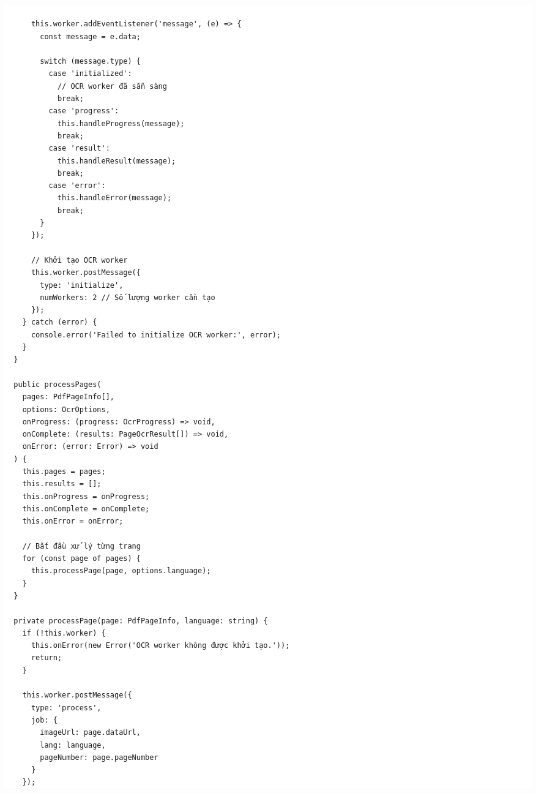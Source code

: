 ```tsx
      
      this.worker.addEventListener('message', (e) => {
        const message = e.data;
        
        switch (message.type) {
          case 'initialized':
            // OCR worker đã sẵn sàng
            break;
          case 'progress':
            this.handleProgress(message);
            break;
          case 'result':
            this.handleResult(message);
            break;
          case 'error':
            this.handleError(message);
            break;
        }
      });
      
      // Khởi tạo OCR worker
      this.worker.postMessage({
        type: 'initialize',
        numWorkers: 2 // Số lượng worker cần tạo
      });
    } catch (error) {
      console.error('Failed to initialize OCR worker:', error);
    }
  }
  
  public processPages(
    pages: PdfPageInfo[],
    options: OcrOptions,
    onProgress: (progress: OcrProgress) => void,
    onComplete: (results: PageOcrResult[]) => void,
    onError: (error: Error) => void
  ) {
    this.pages = pages;
    this.results = [];
    this.onProgress = onProgress;
    this.onComplete = onComplete;
    this.onError = onError;
    
    // Bắt đầu xử lý từng trang
    for (const page of pages) {
      this.processPage(page, options.language);
    }
  }
  
  private processPage(page: PdfPageInfo, language: string) {
    if (!this.worker) {
      this.onError(new Error('OCR worker không được khởi tạo.'));
      return;
    }
    
    this.worker.postMessage({
      type: 'process',
      job: {
        imageUrl: page.dataUrl,
        lang: language,
        pageNumber: page.pageNumber
      }
    });
```